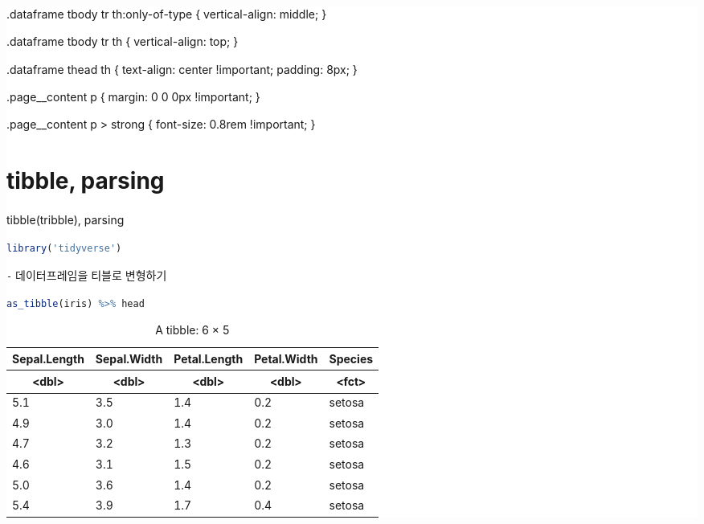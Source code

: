   .dataframe tbody tr th:only-of-type {
      vertical-align: middle;
  }

  .dataframe tbody tr th {
      vertical-align: top;
  }

  .dataframe thead th {
      text-align: center !important;
      padding: 8px;
  }

  .page__content p {
      margin: 0 0 0px !important;
  }

  .page__content p > strong {
    font-size: 0.8rem !important;
  }

  </style>
</head>


# tibble, parsing



tibble(tribble), parsing



```R
library('tidyverse')
```

`-` 데이터프레임을 티블로 변형하기 



```R
as_tibble(iris) %>% head
```

<table class="dataframe">
<caption>A tibble: 6 × 5</caption>
<thead>
	<tr><th scope=col>Sepal.Length</th><th scope=col>Sepal.Width</th><th scope=col>Petal.Length</th><th scope=col>Petal.Width</th><th scope=col>Species</th></tr>
	<tr><th scope=col>&lt;dbl&gt;</th><th scope=col>&lt;dbl&gt;</th><th scope=col>&lt;dbl&gt;</th><th scope=col>&lt;dbl&gt;</th><th scope=col>&lt;fct&gt;</th></tr>
</thead>
<tbody>
	<tr><td>5.1</td><td>3.5</td><td>1.4</td><td>0.2</td><td>setosa</td></tr>
	<tr><td>4.9</td><td>3.0</td><td>1.4</td><td>0.2</td><td>setosa</td></tr>
	<tr><td>4.7</td><td>3.2</td><td>1.3</td><td>0.2</td><td>setosa</td></tr>
	<tr><td>4.6</td><td>3.1</td><td>1.5</td><td>0.2</td><td>setosa</td></tr>
	<tr><td>5.0</td><td>3.6</td><td>1.4</td><td>0.2</td><td>setosa</td></tr>
	<tr><td>5.4</td><td>3.9</td><td>1.7</td><td>0.4</td><td>setosa</td></tr>
</tbody>
</table>
